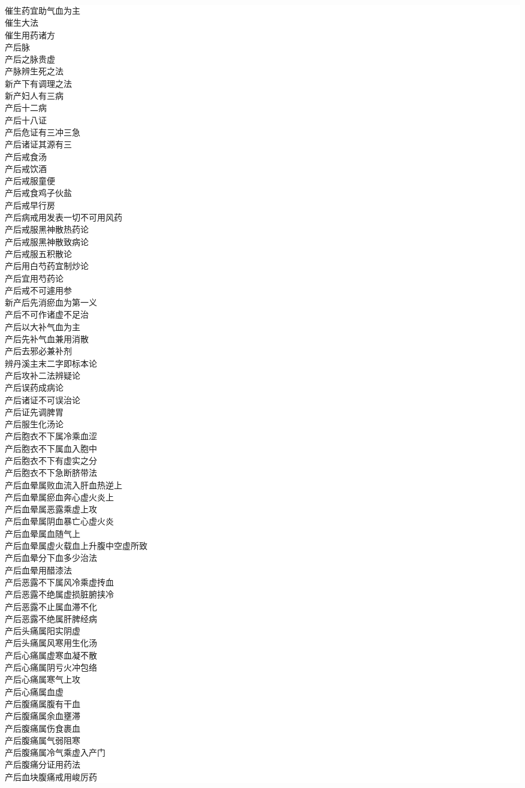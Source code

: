 催生药宜助气血为主  
催生大法  
催生用药诸方  
产后脉  
产后之脉贵虚  
产脉辨生死之法  
新产下有调理之法  
新产妇人有三病  
产后十二病  
产后十八证  
产后危证有三冲三急  
产后诸证其源有三  
产后戒食汤  
产后戒饮酒  
产后戒服童便  
产后戒食鸡子伙盐  
产后戒早行房  
产后病戒用发表一切不可用风药  
产后戒服黑神散热药论  
产后戒服黑神散致病论  
产后戒服五积散论  
产后用白芍药宜制炒论  
产后宜用芍药论  
产后戒不可遽用参  
新产后先消瘀血为第一义  
产后不可作诸虚不足治  
产后以大补气血为主  
产后先补气血兼用消散  
产后去邪必兼补剂  
辨丹溪主末二字即标本论  
产后攻补二法辨疑论  
产后误药成病论  
产后诸证不可误治论  
产后证先调脾胃  
产后服生化汤论  
产后胞衣不下属冷乘血涩  
产后胞衣不下属血入胞中  
产后胞衣不下有虚实之分  
产后胞衣不下急断脐带法  
产后血晕属败血流入肝血热逆上  
产后血晕属瘀血奔心虚火炎上  
产后血晕属恶露乘虚上攻  
产后血晕属阴血暴亡心虚火炎  
产后血晕属血随气上  
产后血晕属虚火载血上升腹中空虚所致  
产后血晕分下血多少治法  
产后血晕用醋漆法  
产后恶露不下属风冷乘虚抟血  
产后恶露不绝属虚损脏腑挟冷  
产后恶露不止属血滞不化  
产后恶露不绝属肝脾经病  
产后头痛属阳实阴虚  
产后头痛属风寒用生化汤  
产后心痛属虚寒血凝不散  
产后心痛属阴亏火冲包络  
产后心痛属寒气上攻  
产后心痛属血虚  
产后腹痛属腹有干血  
产后腹痛属余血壅滞  
产后腹痛属伤食裹血  
产后腹痛属气弱阻寒  
产后腹痛属冷气乘虚入产门  
产后腹痛分证用药法  
产后血块腹痛戒用峻厉药  